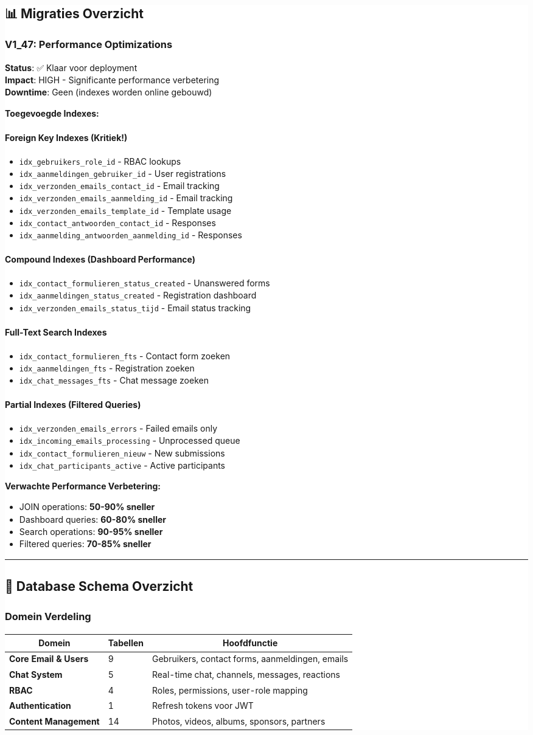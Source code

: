 
## 📊 Migraties Overzicht

### V1_47: Performance Optimizations

**Status**: ✅ Klaar voor deployment  
**Impact**: HIGH - Significante performance verbetering  
**Downtime**: Geen (indexes worden online gebouwd)

**Toegevoegde Indexes:**

#### Foreign Key Indexes (Kritiek!)
- `idx_gebruikers_role_id` - RBAC lookups
- `idx_aanmeldingen_gebruiker_id` - User registrations
- `idx_verzonden_emails_contact_id` - Email tracking
- `idx_verzonden_emails_aanmelding_id` - Email tracking
- `idx_verzonden_emails_template_id` - Template usage
- `idx_contact_antwoorden_contact_id` - Responses
- `idx_aanmelding_antwoorden_aanmelding_id` - Responses

#### Compound Indexes (Dashboard Performance)
- `idx_contact_formulieren_status_created` - Unanswered forms
- `idx_aanmeldingen_status_created` - Registration dashboard
- `idx_verzonden_emails_status_tijd` - Email status tracking

#### Full-Text Search Indexes
- `idx_contact_formulieren_fts` - Contact form zoeken
- `idx_aanmeldingen_fts` - Registration zoeken  
- `idx_chat_messages_fts` - Chat message zoeken

#### Partial Indexes (Filtered Queries)
- `idx_verzonden_emails_errors` - Failed emails only
- `idx_incoming_emails_processing` - Unprocessed queue
- `idx_contact_formulieren_nieuw` - New submissions
- `idx_chat_participants_active` - Active participants

**Verwachte Performance Verbetering:**
- JOIN operations: **50-90% sneller**
- Dashboard queries: **60-80% sneller**
- Search operations: **90-95% sneller**
- Filtered queries: **70-85% sneller**

---

## 🎯 Database Schema Overzicht

### Domein Verdeling

| Domein | Tabellen | Hoofdfunctie |
|--------|----------|--------------|
| **Core Email & Users** | 9 | Gebruikers, contact forms, aanmeldingen, emails |
| **Chat System** | 5 | Real-time chat, channels, messages, reactions |
| **RBAC** | 4 | Roles, permissions, user-role mapping |
| **Authentication** | 1 | Refresh tokens voor JWT |
| **Content Management** | 14 | Photos, videos, albums, sponsors, partners |
